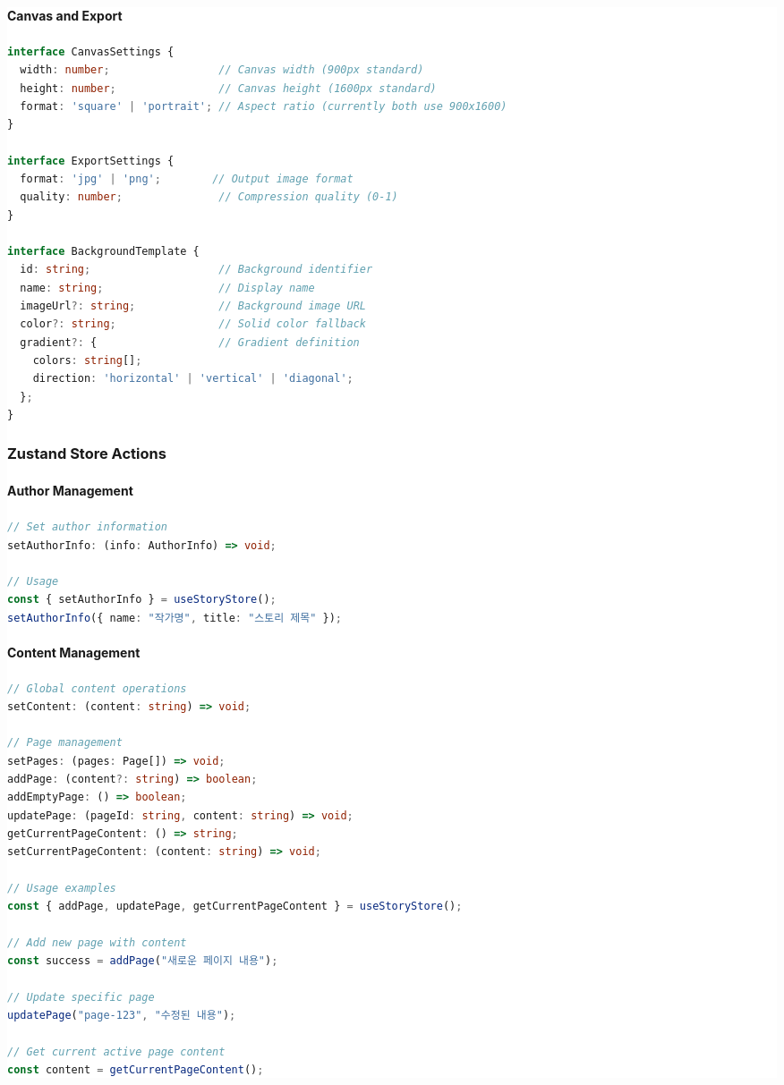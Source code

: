 #### Canvas and Export
```typescript
interface CanvasSettings {
  width: number;                 // Canvas width (900px standard)
  height: number;                // Canvas height (1600px standard)
  format: 'square' | 'portrait'; // Aspect ratio (currently both use 900x1600)
}

interface ExportSettings {
  format: 'jpg' | 'png';        // Output image format
  quality: number;               // Compression quality (0-1)
}

interface BackgroundTemplate {
  id: string;                    // Background identifier
  name: string;                  // Display name
  imageUrl?: string;             // Background image URL
  color?: string;                // Solid color fallback
  gradient?: {                   // Gradient definition
    colors: string[];
    direction: 'horizontal' | 'vertical' | 'diagonal';
  };
}
```

### Zustand Store Actions

#### Author Management
```typescript
// Set author information
setAuthorInfo: (info: AuthorInfo) => void;

// Usage
const { setAuthorInfo } = useStoryStore();
setAuthorInfo({ name: "작가명", title: "스토리 제목" });
```

#### Content Management
```typescript
// Global content operations
setContent: (content: string) => void;

// Page management
setPages: (pages: Page[]) => void;
addPage: (content?: string) => boolean;
addEmptyPage: () => boolean;
updatePage: (pageId: string, content: string) => void;
getCurrentPageContent: () => string;
setCurrentPageContent: (content: string) => void;

// Usage examples
const { addPage, updatePage, getCurrentPageContent } = useStoryStore();

// Add new page with content
const success = addPage("새로운 페이지 내용");

// Update specific page
updatePage("page-123", "수정된 내용");

// Get current active page content
const content = getCurrentPageContent();
```
